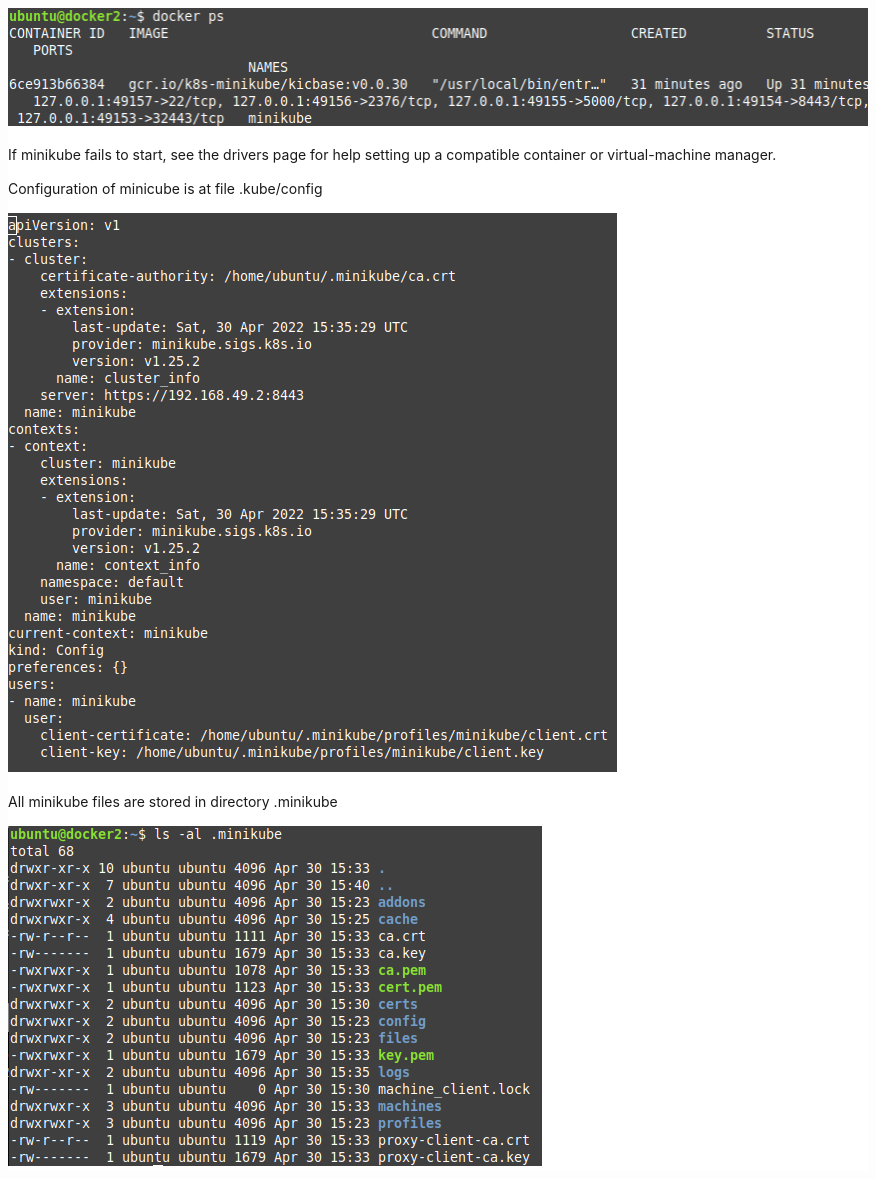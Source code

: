 ![7](img/7.png)

If minikube fails to start, see the drivers page for help setting up a compatible container or virtual-machine manager.

Configuration of minicube is at file .kube/config

![3](img/3.png)

All minikube files are stored in directory .minikube

![4](img/4.png)
